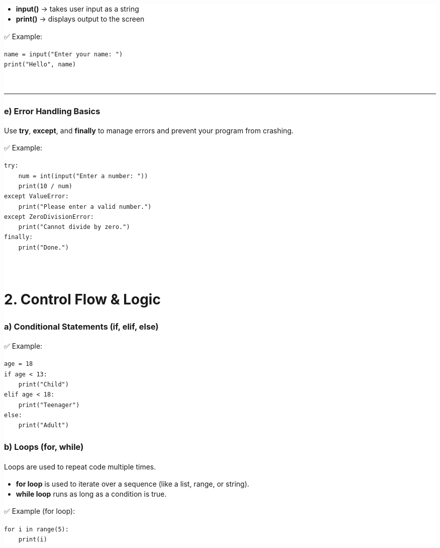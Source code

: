 - **input()** → takes user input as a string  
- **print()** → displays output to the screen  

✅ Example:

    name = input("Enter your name: ")
    print("Hello", name)
 

---

### e) Error Handling Basics

Use **try**, **except**, and **finally** to manage errors and prevent your program from crashing.

✅ Example:

    try:
        num = int(input("Enter a number: "))
        print(10 / num)
    except ValueError:
        print("Please enter a valid number.")
    except ZeroDivisionError:
        print("Cannot divide by zero.")
    finally:
        print("Done.")
 





# 2. Control Flow & Logic

### a) Conditional Statements (if, elif, else)  

✅ Example:

    age = 18
    if age < 13:
        print("Child")
    elif age < 18:
        print("Teenager")
    else:
        print("Adult")


### b) Loops (for, while)  
Loops are used to repeat code multiple times.

- **for loop** is used to iterate over a sequence (like a list, range, or string).
- **while loop** runs as long as a condition is true.

✅ Example (for loop):

    for i in range(5):
        print(i)
